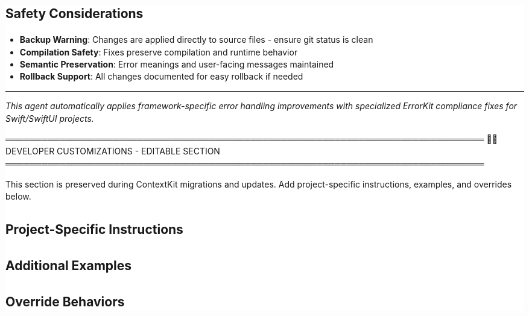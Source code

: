 ## Safety Considerations
- **Backup Warning**: Changes are applied directly to source files - ensure git status is clean
- **Compilation Safety**: Fixes preserve compilation and runtime behavior
- **Semantic Preservation**: Error meanings and user-facing messages maintained
- **Rollback Support**: All changes documented for easy rollback if needed

---

*This agent automatically applies framework-specific error handling improvements with specialized ErrorKit compliance fixes for Swift/SwiftUI projects.*

════════════════════════════════════════════════════════════════════════════════
👩‍💻 DEVELOPER CUSTOMIZATIONS - EDITABLE SECTION
════════════════════════════════════════════════════════════════════════════════

This section is preserved during ContextKit migrations and updates.
Add project-specific instructions, examples, and overrides below.

## Project-Specific Instructions



## Additional Examples



## Override Behaviors

